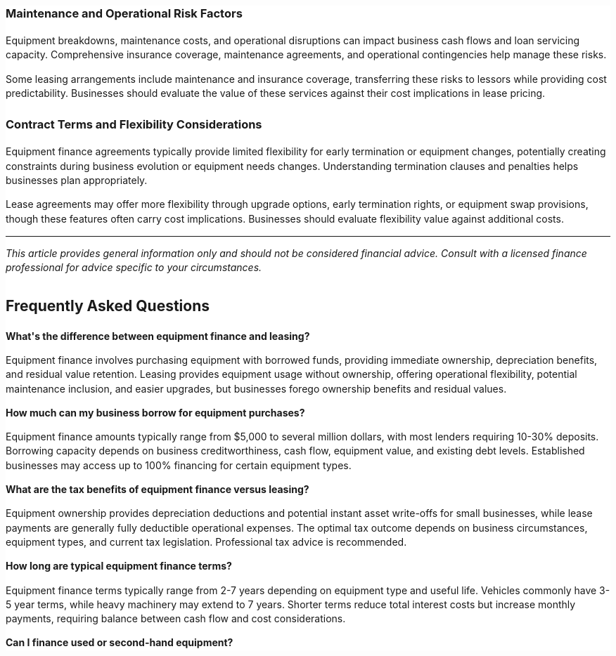 ### Maintenance and Operational Risk Factors

Equipment breakdowns, maintenance costs, and operational disruptions can impact business cash flows and loan servicing capacity. Comprehensive insurance coverage, maintenance agreements, and operational contingencies help manage these risks.

Some leasing arrangements include maintenance and insurance coverage, transferring these risks to lessors while providing cost predictability. Businesses should evaluate the value of these services against their cost implications in lease pricing.

### Contract Terms and Flexibility Considerations

Equipment finance agreements typically provide limited flexibility for early termination or equipment changes, potentially creating constraints during business evolution or equipment needs changes. Understanding termination clauses and penalties helps businesses plan appropriately.

Lease agreements may offer more flexibility through upgrade options, early termination rights, or equipment swap provisions, though these features often carry cost implications. Businesses should evaluate flexibility value against additional costs.

---

*This article provides general information only and should not be considered financial advice. Consult with a licensed finance professional for advice specific to your circumstances.*

## Frequently Asked Questions

**What's the difference between equipment finance and leasing?**

Equipment finance involves purchasing equipment with borrowed funds, providing immediate ownership, depreciation benefits, and residual value retention. Leasing provides equipment usage without ownership, offering operational flexibility, potential maintenance inclusion, and easier upgrades, but businesses forego ownership benefits and residual values.

**How much can my business borrow for equipment purchases?**

Equipment finance amounts typically range from $5,000 to several million dollars, with most lenders requiring 10-30% deposits. Borrowing capacity depends on business creditworthiness, cash flow, equipment value, and existing debt levels. Established businesses may access up to 100% financing for certain equipment types.

**What are the tax benefits of equipment finance versus leasing?**

Equipment ownership provides depreciation deductions and potential instant asset write-offs for small businesses, while lease payments are generally fully deductible operational expenses. The optimal tax outcome depends on business circumstances, equipment types, and current tax legislation. Professional tax advice is recommended.

**How long are typical equipment finance terms?**

Equipment finance terms typically range from 2-7 years depending on equipment type and useful life. Vehicles commonly have 3-5 year terms, while heavy machinery may extend to 7 years. Shorter terms reduce total interest costs but increase monthly payments, requiring balance between cash flow and cost considerations.

**Can I finance used or second-hand equipment?**

